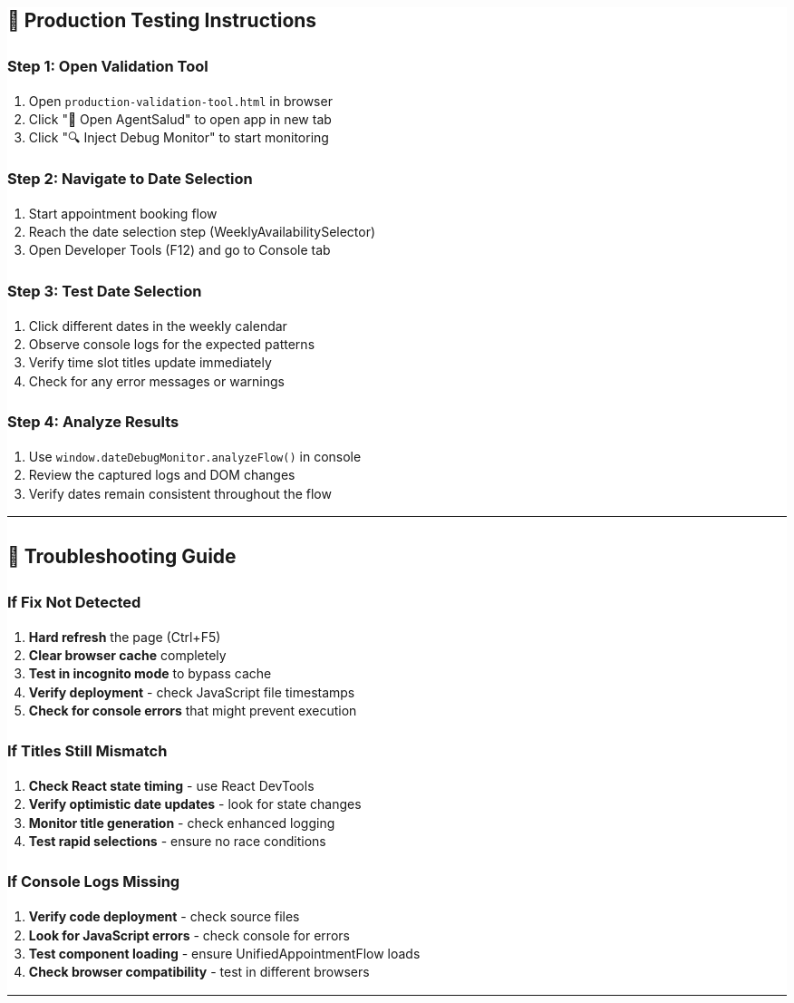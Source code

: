 
## 🎯 Production Testing Instructions

### **Step 1: Open Validation Tool**
1. Open `production-validation-tool.html` in browser
2. Click "🚀 Open AgentSalud" to open app in new tab
3. Click "🔍 Inject Debug Monitor" to start monitoring

### **Step 2: Navigate to Date Selection**
1. Start appointment booking flow
2. Reach the date selection step (WeeklyAvailabilitySelector)
3. Open Developer Tools (F12) and go to Console tab

### **Step 3: Test Date Selection**
1. Click different dates in the weekly calendar
2. Observe console logs for the expected patterns
3. Verify time slot titles update immediately
4. Check for any error messages or warnings

### **Step 4: Analyze Results**
1. Use `window.dateDebugMonitor.analyzeFlow()` in console
2. Review the captured logs and DOM changes
3. Verify dates remain consistent throughout the flow

---

## 🚨 Troubleshooting Guide

### **If Fix Not Detected**
1. **Hard refresh** the page (Ctrl+F5)
2. **Clear browser cache** completely
3. **Test in incognito mode** to bypass cache
4. **Verify deployment** - check JavaScript file timestamps
5. **Check for console errors** that might prevent execution

### **If Titles Still Mismatch**
1. **Check React state timing** - use React DevTools
2. **Verify optimistic date updates** - look for state changes
3. **Monitor title generation** - check enhanced logging
4. **Test rapid selections** - ensure no race conditions

### **If Console Logs Missing**
1. **Verify code deployment** - check source files
2. **Look for JavaScript errors** - check console for errors
3. **Test component loading** - ensure UnifiedAppointmentFlow loads
4. **Check browser compatibility** - test in different browsers

---
